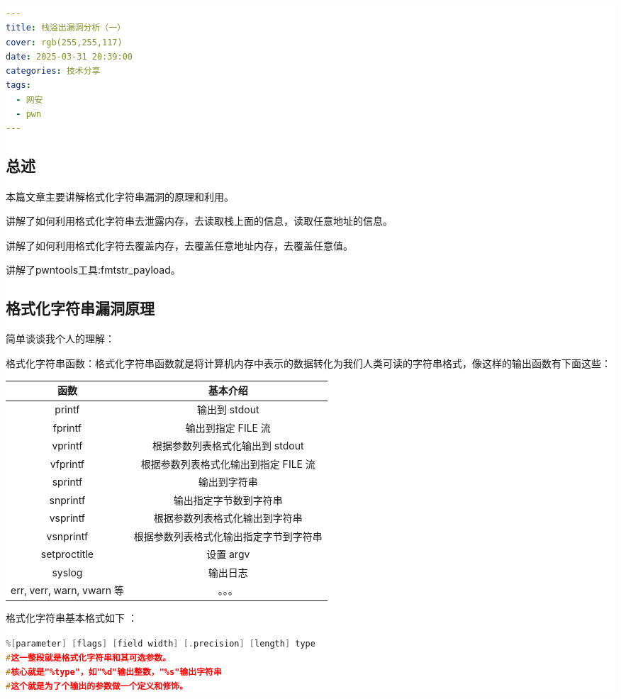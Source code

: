 ```yaml
---
title: 栈溢出漏洞分析（一）
cover: rgb(255,255,117)
date: 2025-03-31 20:39:00
categories: 技术分享
tags:
  - 网安
  - pwn
---
```


## 总述

本篇文章主要讲解格式化字符串漏洞的原理和利用。

讲解了如何利用格式化字符串去泄露内存，去读取栈上面的信息，读取任意地址的信息。

讲解了如何利用格式化字符去覆盖内存，去覆盖任意地址内存，去覆盖任意值。

讲解了pwntools工具:fmtstr_payload。

## 格式化字符串漏洞原理

简单谈谈我个人的理解：

格式化字符串函数：格式化字符串函数就是将计算机内存中表示的数据转化为我们人类可读的字符串格式，像这样的输出函数有下面这些：

|           函数            |                基本介绍                |
| :-----------------------: | :------------------------------------: |
|          printf           |             输出到 stdout              |
|          fprintf          |           输出到指定 FILE 流           |
|          vprintf          |    根据参数列表格式化输出到 stdout     |
|         vfprintf          |  根据参数列表格式化输出到指定 FILE 流  |
|          sprintf          |              输出到字符串              |
|         snprintf          |         输出指定字节数到字符串         |
|         vsprintf          |     根据参数列表格式化输出到字符串     |
|         vsnprintf         | 根据参数列表格式化输出指定字节到字符串 |
|       setproctitle        |               设置 argv                |
|          syslog           |                输出日志                |
| err, verr, warn, vwarn 等 |                 。。。                 |

格式化字符串基本格式如下 ：

```c
%[parameter] [flags] [field width] [.precision] [length] type
#这一整段就是格式化字符串和其可选参数。
#核心就是"%type"，如"%d"输出整数，"%s"输出字符串
#这个就是为了个输出的参数做一个定义和修饰。
```
